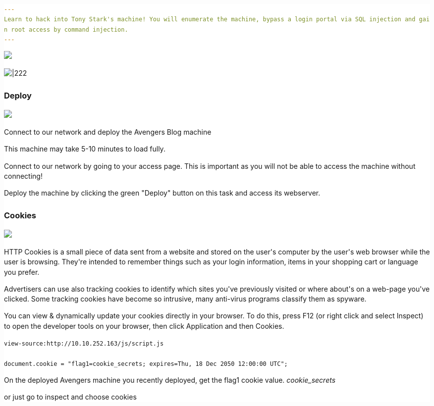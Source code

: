 ```yaml
---
Learn to hack into Tony Stark's machine! You will enumerate the machine, bypass a login portal via SQL injection and gain root access by command injection.
---
```


![](https://i.imgur.com/V9AE3D0.png)

![|222](https://tryhackme-images.s3.amazonaws.com/room-icons/526fb97c8ede3330397e5cee20a8db6a.png)

###  Deploy 

![](https://i.imgur.com/tnuaYCG.png)

Connect to our network and deploy the Avengers Blog machine 

This machine may take 5-10 minutes to load fully.



Connect to our network by going to your access page. This is important as you will not be able to access the machine without connecting!


Deploy the machine by clicking the green "Deploy" button on this task and access its webserver.


### Cookies 

![](https://i.imgur.com/nxx1oX9.png)

HTTP Cookies is a small piece of data sent from a website and stored on the user's computer by the user's web browser while the user is browsing. They're intended to remember things such as your login information, items in your shopping cart or language you prefer.

Advertisers can use also tracking cookies to identify which sites you've previously visited or where about's on a web-page you've clicked. Some tracking cookies have become so intrusive, many anti-virus programs classify them as spyware.

You can view & dynamically update your cookies directly in your browser. To do this, press F12 (or right click and select Inspect) to open the developer tools on your browser, then click Application and then Cookies. 


```
view-source:http://10.10.252.163/js/script.js

document.cookie = "flag1=cookie_secrets; expires=Thu, 18 Dec 2050 12:00:00 UTC";

```

On the deployed Avengers machine you recently deployed, get the flag1 cookie value.
*cookie_secrets*

or just go to inspect and choose cookies
